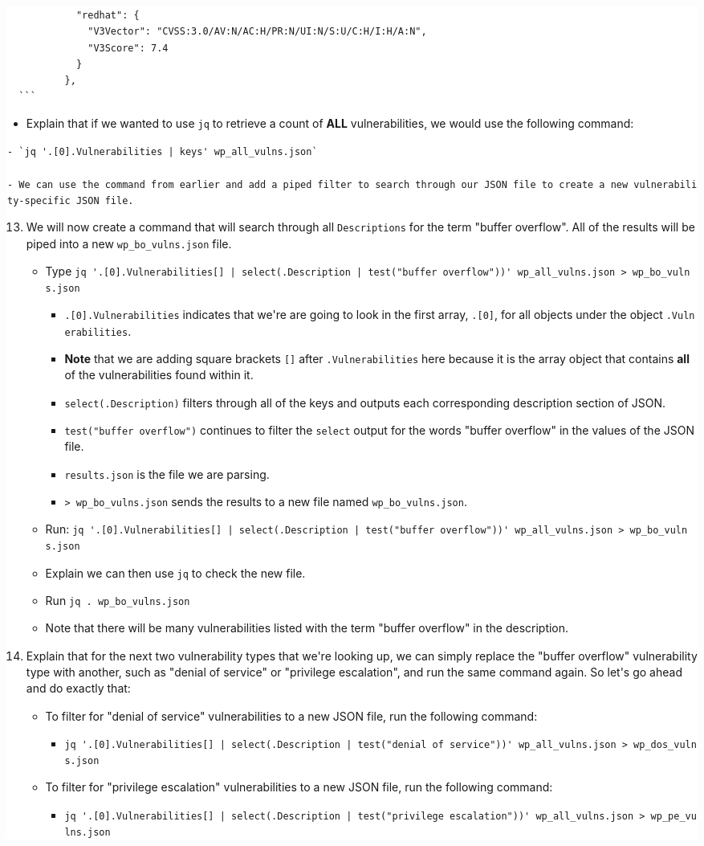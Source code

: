                 "redhat": {
                  "V3Vector": "CVSS:3.0/AV:N/AC:H/PR:N/UI:N/S:U/C:H/I:H/A:N",
                  "V3Score": 7.4
                }
              },
      ```

   -  Explain that if we wanted to use `jq` to retrieve a count of **ALL** vulnerabilities, we would use the following command:

    - `jq '.[0].Vulnerabilities | keys' wp_all_vulns.json`

    - We can use the command from earlier and add a piped filter to search through our JSON file to create a new vulnerability-specific JSON file.

13. We will now create a command that will search through all `Descriptions` for the term "buffer overflow". All of the results will be piped into a new `wp_bo_vulns.json` file.

    - Type `jq '.[0].Vulnerabilities[] | select(.Description | test("buffer overflow"))' wp_all_vulns.json > wp_bo_vulns.json`

      - `.[0].Vulnerabilities` indicates that we're are going to look in the first array, `.[0]`, for all objects under the object `.Vulnerabilities`. 

      - **Note** that we are adding square brackets `[]` after `.Vulnerabilities` here because it is the array object that contains **all** of the vulnerabilities found within it.
      
      - `select(.Description)` filters through all of the keys and outputs each corresponding description section of JSON.

      - `test("buffer overflow")` continues to filter the `select` output for the words "buffer overflow" in the values of the JSON file.

      - `results.json` is the file we are parsing.

      - `> wp_bo_vulns.json` sends the results to a new file named `wp_bo_vulns.json`.

    - Run: `jq '.[0].Vulnerabilities[] | select(.Description | test("buffer overflow"))' wp_all_vulns.json > wp_bo_vulns.json`

    -  Explain we can then use `jq` to check the new file.

      - Run `jq . wp_bo_vulns.json`

      - Note that there will be many vulnerabilities listed with the term "buffer overflow" in the description.

15. Explain that for the next two vulnerability types that we're looking up, we can simply replace the "buffer overflow" vulnerability type with another, such as "denial of service" or "privilege escalation", and run the same command again. So let's go ahead and do exactly that: 

    - To filter for "denial of service" vulnerabilities to a new JSON file, run the following command: 

      - `jq '.[0].Vulnerabilities[] | select(.Description | test("denial of service"))' wp_all_vulns.json > wp_dos_vulns.json`

    - To filter for "privilege escalation" vulnerabilities to a new JSON file, run the following command: 

      - `jq '.[0].Vulnerabilities[] | select(.Description | test("privilege escalation"))' wp_all_vulns.json > wp_pe_vulns.json`
